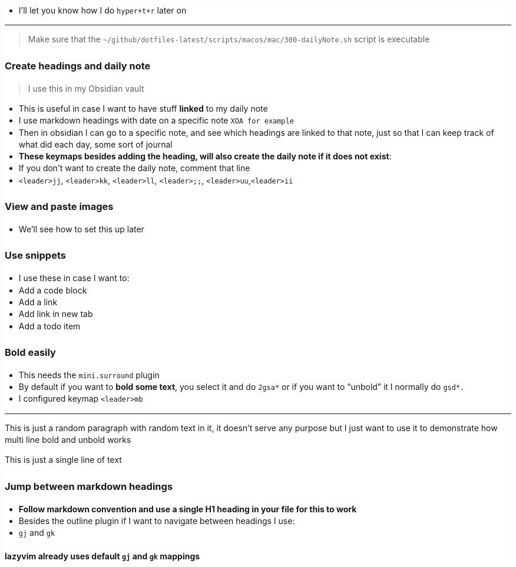 
- I’ll let you know how I do `hyper+t+r` later on

---

> Make sure that the `~/github/dotfiles-latest/scripts/macos/mac/300-dailyNote.sh` script is executable

### Create headings and daily note

> I use this in my Obsidian vault

- This is useful in case I want to have stuff **linked** to my daily note
- I use markdown headings with date on a specific note `XOA for example`
- Then in obsidian I can go to a specific note, and see which headings are linked to that note, just so that I can keep track of what did each day, some sort of journal
- **These keymaps besides adding the heading, will also create the daily note if it does not exist**:
- If you don’t want to create the daily note, comment that line
- `<leader>jj`, `<leader>kk`, `<leader>ll`, `<leader>;;`, `<leader>uu`,`<leader>ii`

### View and paste images

- We’ll see how to set this up later

### Use snippets

- I use these in case I want to:
- Add a code block
- Add a link
- Add link in new tab
- Add a todo item

### Bold easily

- This needs the `mini.surround` plugin
- By default if you want to **bold some text**, you select it and do `2gsa*` or if you want to “unbold” it I normally do `gsd*.`
- I configured keymap `<leader>mb`

---

This is just a random paragraph with random text in it, it doesn’t serve any purpose but I just want to use it to demonstrate how multi line bold and unbold works

This is just a single line of text

### Jump between markdown headings

- **Follow markdown convention and use a single H1 heading in your file for this to work**
- Besides the outline plugin if I want to navigate between headings I use:
- `gj` and `gk`

#### lazyvim already uses default `gj` and `gk` mappings
